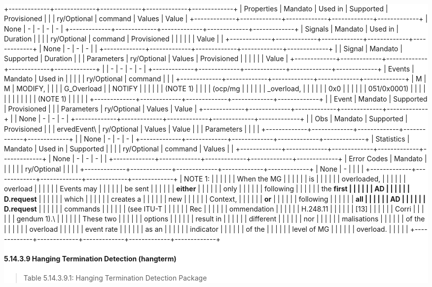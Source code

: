+-------------+-------------+-------------+-------------+-------------+ | Properties | Mandato | Used in | Supported | Provisioned | | | ry/Optional | command | Values | Value | +-------------+-------------+-------------+-------------+-------------+ | None | - | - | - | - | +-------------+-------------+-------------+-------------+-------------+ | Signals | Mandato | Used in | Duration | | | | ry/Optional | command | Provisioned | | | | | | Value | | +-------------+-------------+-------------+-------------+-------------+ | None | - | - | - | | +-------------+-------------+-------------+-------------+-------------+ | | Signal | Mandato | Supported | Duration | | | Parameters | ry/Optional | Values | Provisioned | | | | | | Value | +-------------+-------------+-------------+-------------+-------------+ | | - | - | - | - | +-------------+-------------+-------------+-------------+-------------+ | Events | Mandato | Used in | | | | | ry/Optional | command | | | +-------------+-------------+-------------+-------------+-------------+ | M | M | MODIFY, | | | | G_Overload | | NOTIFY | | | | | | (NOTE 1) | | | | (ocp/mg | | | | | | _overload, | | | | | | 0x0 | | | | | | 051/0x0001) | | | | | | | | | | | | (NOTE 1) | | | | | +-------------+-------------+-------------+-------------+-------------+ | | Event | Mandato | Supported | Provisioned | | | Parameters | ry/Optional | Values | Value | +-------------+-------------+-------------+-------------+-------------+ | | None | - | - | - | +-------------+-------------+-------------+-------------+-------------+ | | Obs | Mandato | Supported | Provisioned | | | ervedEvent\ | ry/Optional | Values | Value | | | Parameters | | | | +-------------+-------------+-------------+-------------+-------------+ | | None | - | - | - | +-------------+-------------+-------------+-------------+-------------+ | Statistics | Mandato | Used in | Supported | | | | ry/Optional | command | Values | | +-------------+-------------+-------------+-------------+-------------+ | None | - | - | - | | +-------------+-------------+-------------+-------------+-------------+ | Error Codes | Mandato | | | | | | ry/Optional | | | | +-------------+-------------+-------------+-------------+-------------+ | None | - | | | | +-------------+-------------+-------------+-------------+-------------+ | NOTE 1: | | | | | | When the MG | | | | | | is | | | | | | overloaded, | | | | | | overload | | | | | | Events may | | | | | | be sent | | | | | | **either** | | | | | | only | | | | | | following | | | | | | the **first | | | | | | AD | | | | | | D.request** | | | | | | which | | | | | | creates a | | | | | | new | | | | | | Context, | | | | | | **or** | | | | | | following | | | | | | **all | | | | | | AD | | | | | | D.request** | | | | | | commands | | | | | | (see ITU-T | | | | | | Rec | | | | | | ommendation | | | | | | H.248.11 | | | | | | [13] | | | | | | Corri | | | | | | gendum 1).\ | | | | | | These two | | | | | | options | | | | | | result in | | | | | | different | | | | | | nor | | | | | | malisations | | | | | | of the | | | | | | overload | | | | | | event rate | | | | | | as an | | | | | | indicator | | | | | | of the | | | | | | level of MG | | | | | | overload. | | | | | +-------------+-------------+-------------+-------------+-------------+
#### 5.14.3.9 Hanging Termination Detection (hangterm)
> Table 5.14.3.9.1: Hanging Termination Detection Package